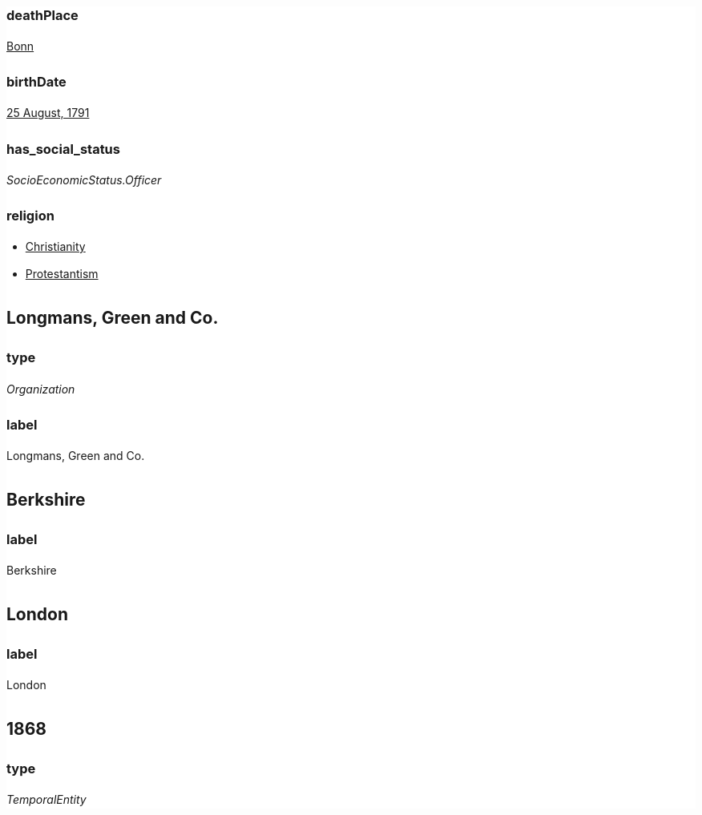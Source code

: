 ### deathPlace


[Bonn](#Bonn)

### birthDate


[25 August, 1791](#25-August-1791)

### has_social_status


*SocioEconomicStatus.Officer*

### religion

 - [Christianity](#Christianity)

 - [Protestantism](#Protestantism)

## Longmans, Green and Co.

### type


*Organization*

### label


Longmans, Green and Co.

## Berkshire

### label


Berkshire

## London

### label


London

## 1868

### type


*TemporalEntity*
